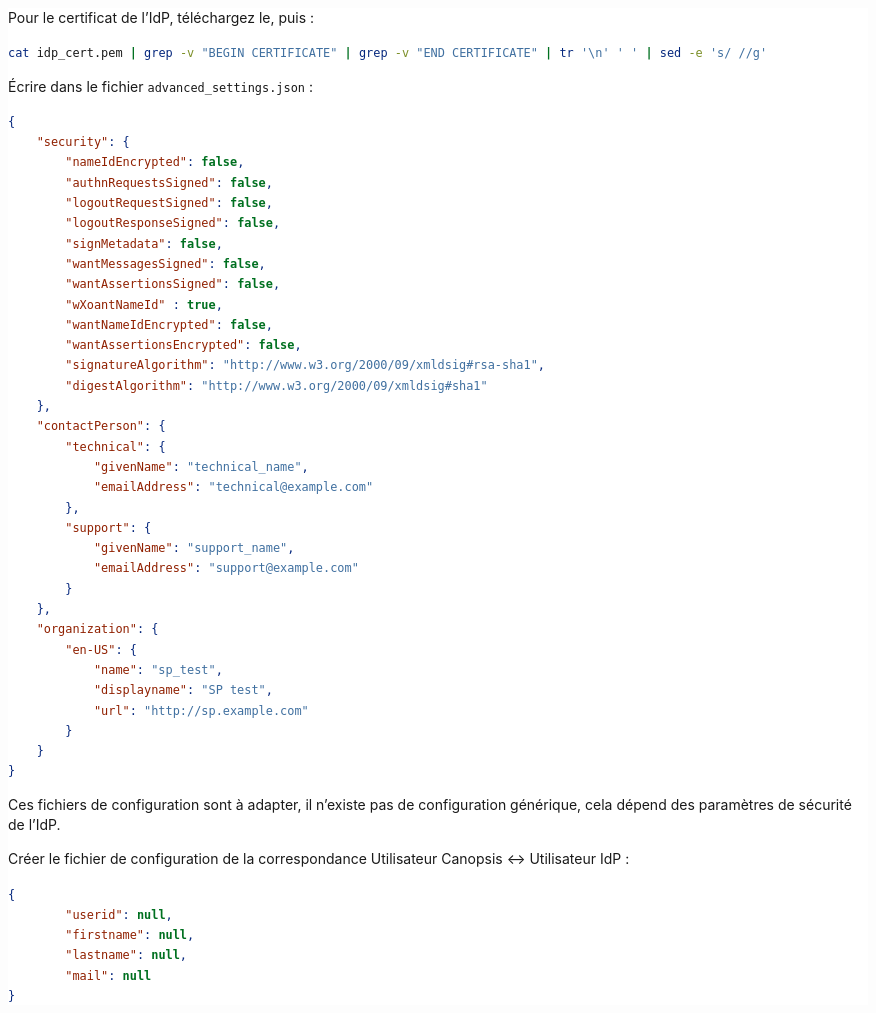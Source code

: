 
Pour le certificat de l’IdP, téléchargez le, puis :

```sh
cat idp_cert.pem | grep -v "BEGIN CERTIFICATE" | grep -v "END CERTIFICATE" | tr '\n' ' ' | sed -e 's/ //g'
```

Écrire dans le fichier `advanced_settings.json` :

```json
{
    "security": {
        "nameIdEncrypted": false,
        "authnRequestsSigned": false,
        "logoutRequestSigned": false,
        "logoutResponseSigned": false,
        "signMetadata": false,
        "wantMessagesSigned": false,
        "wantAssertionsSigned": false,
        "wXoantNameId" : true,
        "wantNameIdEncrypted": false,
        "wantAssertionsEncrypted": false,
        "signatureAlgorithm": "http://www.w3.org/2000/09/xmldsig#rsa-sha1",
        "digestAlgorithm": "http://www.w3.org/2000/09/xmldsig#sha1"
    },
    "contactPerson": {
        "technical": {
            "givenName": "technical_name",
            "emailAddress": "technical@example.com"
        },
        "support": {
            "givenName": "support_name",
            "emailAddress": "support@example.com"
        }
    },
    "organization": {
        "en-US": {
            "name": "sp_test",
            "displayname": "SP test",
            "url": "http://sp.example.com"
        }
    }
}
```

Ces fichiers de configuration sont à adapter, il n’existe pas de configuration générique, cela dépend des paramètres de sécurité de l’IdP.

Créer le fichier de configuration de la correspondance Utilisateur Canopsis <-> Utilisateur IdP :

```json
{
        "userid": null,
        "firstname": null,
        "lastname": null,
        "mail": null
}
```

